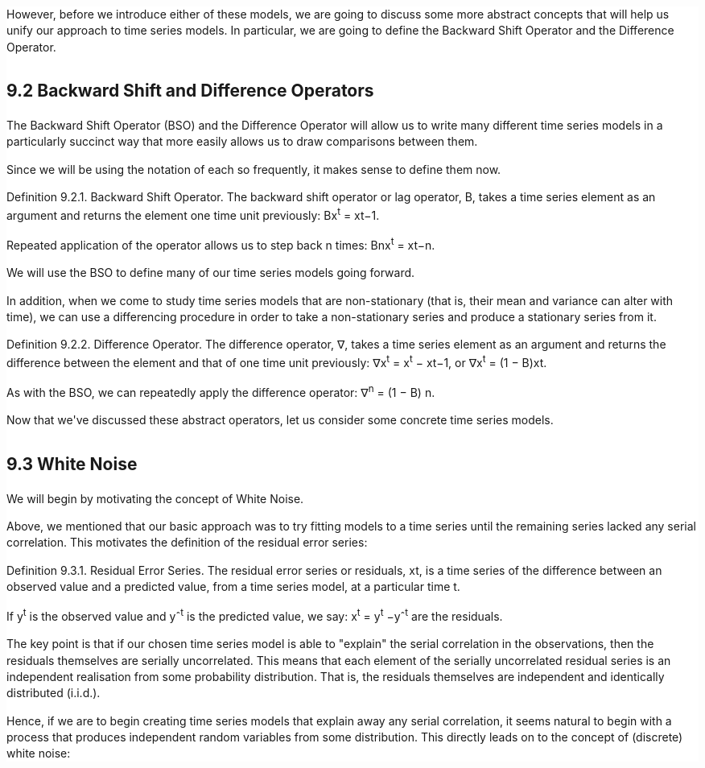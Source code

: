 However, before we introduce either of these models, we are going to discuss some more abstract concepts that will help us unify our approach to time series models. In particular, we are going to define the Backward Shift Operator and the Difference Operator.

## 9.2 Backward Shift and Difference Operators

The Backward Shift Operator (BSO) and the Difference Operator will allow us to write many different time series models in a particularly succinct way that more easily allows us to draw comparisons between them.

Since we will be using the notation of each so frequently, it makes sense to define them now.

Definition 9.2.1. Backward Shift Operator. The backward shift operator or lag operator, B, takes a time series element as an argument and returns the element one time unit previously: Bx<sup>t</sup> = xt−1.

Repeated application of the operator allows us to step back n times: Bnx<sup>t</sup> = xt−n.

We will use the BSO to define many of our time series models going forward.

In addition, when we come to study time series models that are non-stationary (that is, their mean and variance can alter with time), we can use a differencing procedure in order to take a non-stationary series and produce a stationary series from it.

Definition 9.2.2. Difference Operator. The difference operator, ∇, takes a time series element as an argument and returns the difference between the element and that of one time unit previously: ∇x<sup>t</sup> = x<sup>t</sup> − xt−1, or ∇x<sup>t</sup> = (1 − B)xt.

As with the BSO, we can repeatedly apply the difference operator: ∇<sup>n</sup> = (1 − B) n.

Now that we've discussed these abstract operators, let us consider some concrete time series models.

## 9.3 White Noise

We will begin by motivating the concept of White Noise.

Above, we mentioned that our basic approach was to try fitting models to a time series until the remaining series lacked any serial correlation. This motivates the definition of the residual error series:

Definition 9.3.1. Residual Error Series. The residual error series or residuals, xt, is a time series of the difference between an observed value and a predicted value, from a time series model, at a particular time t.

If y<sup>t</sup> is the observed value and yˆ<sup>t</sup> is the predicted value, we say: x<sup>t</sup> = y<sup>t</sup> −yˆ<sup>t</sup> are the residuals.

The key point is that if our chosen time series model is able to "explain" the serial correlation in the observations, then the residuals themselves are serially uncorrelated. This means that each element of the serially uncorrelated residual series is an independent realisation from some probability distribution. That is, the residuals themselves are independent and identically distributed (i.i.d.).

Hence, if we are to begin creating time series models that explain away any serial correlation, it seems natural to begin with a process that produces independent random variables from some distribution. This directly leads on to the concept of (discrete) white noise:
